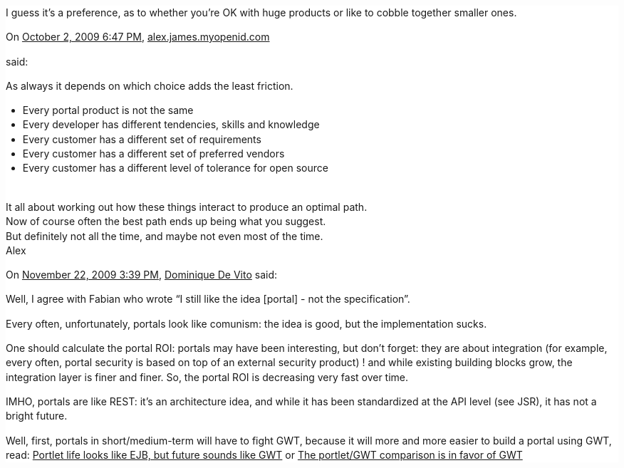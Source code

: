 <p>I guess it&#8217;s a preference, as to whether you&#8217;re OK with huge products or like to cobble together smaller ones.  </p>


<div class="comment" id="comment-2052">
On <a href="#comment-2052" title="Permalink to this comment">October  2, 2009  6:47 PM</a>, <a href="http://blogs.msdn.com/alexj" title="http://blogs.msdn.com/alexj" rel="nofollow">alex.james.myopenid.com</a>

<a href="http://blogs.msdn.com/alexj" class="commenter-profile"></a>
said:
<p>As always it depends on which choice adds the least friction.
<br /></p>

<ul>
<li>Every portal product is not the same</li>
<li>Every developer has different tendencies, skills and knowledge</li>
<li>Every customer has a different set of requirements</li>
<li>Every customer has a different set of preferred vendors</li>
<li>Every customer has a different level of tolerance for open source</li>
</ul>

<p><br />
It all about working out how these things interact to produce an optimal path.
<br />
Now of course often the best path ends up being what you suggest.
<br />
But definitely not all the time, and maybe not even most of the time.
<br />
Alex</p>


<div class="comment" id="comment-2077">
On <a href="#comment-2077" title="Permalink to this comment">November 22, 2009  3:39 PM</a>, <a href="http://www.jroller.com/dmdevito" title="http://www.jroller.com/dmdevito" rel="nofollow">Dominique De Vito</a>
said:
<p>Well, I agree with Fabian who wrote &#8220;I still like the idea [portal] - not the specification&#8221;.</p>

<p>Every often, unfortunately, portals look like comunism: the idea is good, but the implementation sucks.</p>

<p>One should calculate the portal ROI: portals may have been interesting, but don&#8217;t forget: they are about integration (for example, every often, portal security is based on top of an external security product) ! and while existing building blocks grow, the integration layer is finer and finer. So, the portal ROI is decreasing very fast over time.</p>

<p>IMHO, portals are like REST: it&#8217;s an architecture idea, and while it has been standardized at the API level (see JSR), it has not a bright future.</p>

<p>Well, first, portals in short/medium-term will have to fight GWT, because it will more and more easier to build a portal using GWT, read:
<a href="http://www.jroller.com/dmdevito/entry/portlet_life_looks_like_ejb" rel="nofollow">Portlet life looks like EJB, but future sounds like GWT</a>
or
<a href="http://www.jroller.com/dmdevito/entry/the_portlet_gwt_comparison_is" rel="nofollow">The portlet/GWT comparison is in favor of GWT</a></p>
